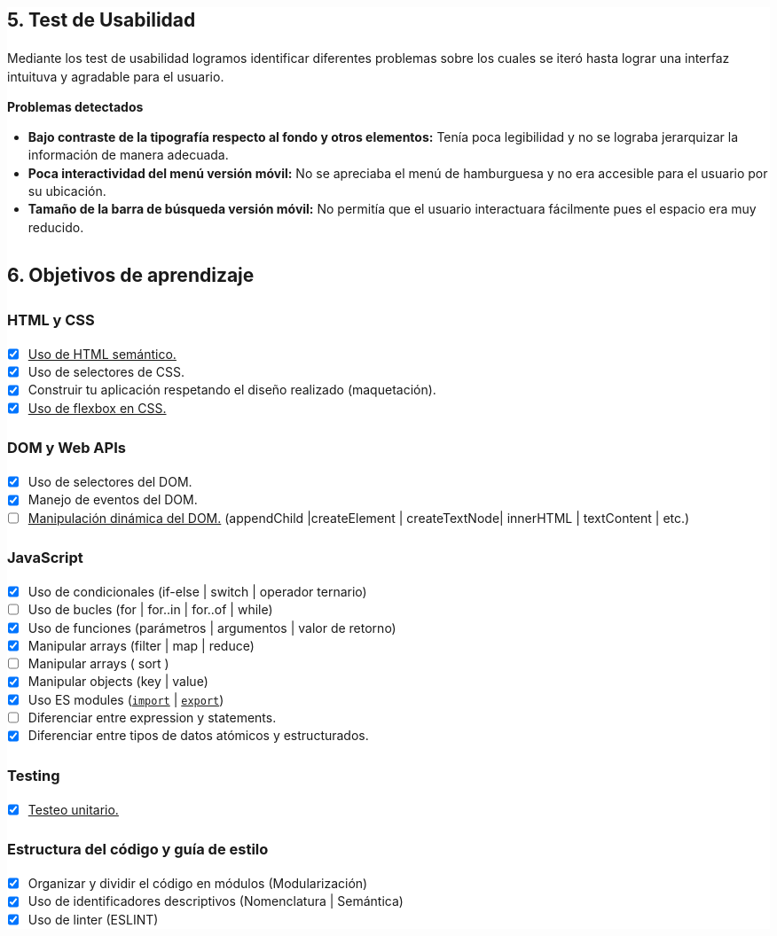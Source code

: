 ## 5. Test de Usabilidad
Mediante los test de usabilidad logramos identificar diferentes problemas sobre los cuales se iteró hasta lograr una interfaz intuituva y agradable para el usuario.

**Problemas detectados**
* **Bajo contraste de la tipografía respecto al fondo y otros elementos:** Tenía poca legibilidad y no se lograba jerarquizar la información de manera adecuada.
* **Poca interactividad del menú versión móvil:** No se apreciaba el menú de hamburguesa y no era accesible para el usuario por su ubicación.
* **Tamaño de la barra de búsqueda versión móvil:** No permitía que el usuario interactuara fácilmente pues el espacio era muy reducido.

## 6. Objetivos de aprendizaje

### HTML y CSS

* [X] [Uso de HTML semántico.](https://developer.mozilla.org/en-US/docs/Glossary/Semantics#Semantics_in_HTML)
* [X] Uso de selectores de CSS.
* [X] Construir tu aplicación respetando el diseño realizado (maquetación).
* [X] [Uso de flexbox en CSS.](https://css-tricks.com/snippets/css/a-guide-to-flexbox/)

### DOM y Web APIs

* [X] Uso de selectores del DOM.
* [X] Manejo de eventos del DOM.
* [ ] [Manipulación dinámica del DOM.](https://developer.mozilla.org/es/docs/Referencia_DOM_de_Gecko/Introducci%C3%B3n)
(appendChild |createElement | createTextNode| innerHTML | textContent | etc.)

### JavaScript

* [X] Uso de condicionales (if-else | switch | operador ternario)
* [ ] Uso de bucles (for | for..in | for..of | while)
* [X] Uso de funciones (parámetros | argumentos | valor de retorno)
* [X] Manipular arrays (filter | map | reduce)
* [ ] Manipular arrays ( sort )
* [X] Manipular objects (key | value)
* [X] Uso ES modules ([`import`](https://developer.mozilla.org/en-US/docs/Web/JavaScript/Reference/Statements/import) | [`export`](https://developer.mozilla.org/en-US/docs/Web/JavaScript/Reference/Statements/export))
* [ ] Diferenciar entre expression y statements.
* [X] Diferenciar entre tipos de datos atómicos y estructurados.

### Testing

* [X] [Testeo unitario.](https://jestjs.io/docs/es-ES/getting-started)

### Estructura del código y guía de estilo

* [X] Organizar y dividir el código en módulos (Modularización)
* [X] Uso de identificadores descriptivos (Nomenclatura | Semántica)
* [X] Uso de linter (ESLINT)
